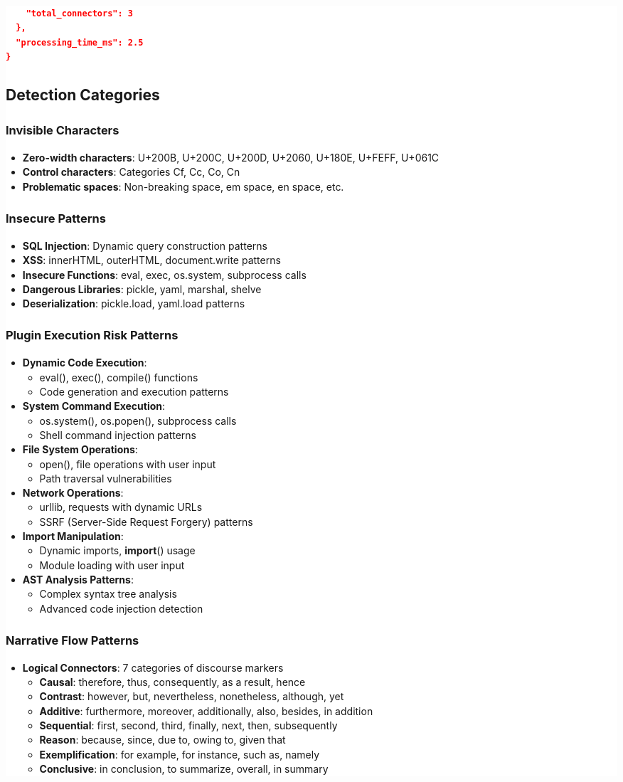 ```json
    "total_connectors": 3
  },
  "processing_time_ms": 2.5
}
```

## Detection Categories

### Invisible Characters
- **Zero-width characters**: U+200B, U+200C, U+200D, U+2060, U+180E, U+FEFF, U+061C
- **Control characters**: Categories Cf, Cc, Co, Cn
- **Problematic spaces**: Non-breaking space, em space, en space, etc.

### Insecure Patterns
- **SQL Injection**: Dynamic query construction patterns
- **XSS**: innerHTML, outerHTML, document.write patterns
- **Insecure Functions**: eval, exec, os.system, subprocess calls
- **Dangerous Libraries**: pickle, yaml, marshal, shelve
- **Deserialization**: pickle.load, yaml.load patterns

### Plugin Execution Risk Patterns
- **Dynamic Code Execution**: 
  - eval(), exec(), compile() functions
  - Code generation and execution patterns
- **System Command Execution**:
  - os.system(), os.popen(), subprocess calls
  - Shell command injection patterns
- **File System Operations**:
  - open(), file operations with user input
  - Path traversal vulnerabilities
- **Network Operations**:
  - urllib, requests with dynamic URLs
  - SSRF (Server-Side Request Forgery) patterns
- **Import Manipulation**:
  - Dynamic imports, __import__() usage
  - Module loading with user input
- **AST Analysis Patterns**:
  - Complex syntax tree analysis
  - Advanced code injection detection

### Narrative Flow Patterns
- **Logical Connectors**: 7 categories of discourse markers
  - **Causal**: therefore, thus, consequently, as a result, hence
  - **Contrast**: however, but, nevertheless, nonetheless, although, yet
  - **Additive**: furthermore, moreover, additionally, also, besides, in addition
  - **Sequential**: first, second, third, finally, next, then, subsequently
  - **Reason**: because, since, due to, owing to, given that
  - **Exemplification**: for example, for instance, such as, namely
  - **Conclusive**: in conclusion, to summarize, overall, in summary
